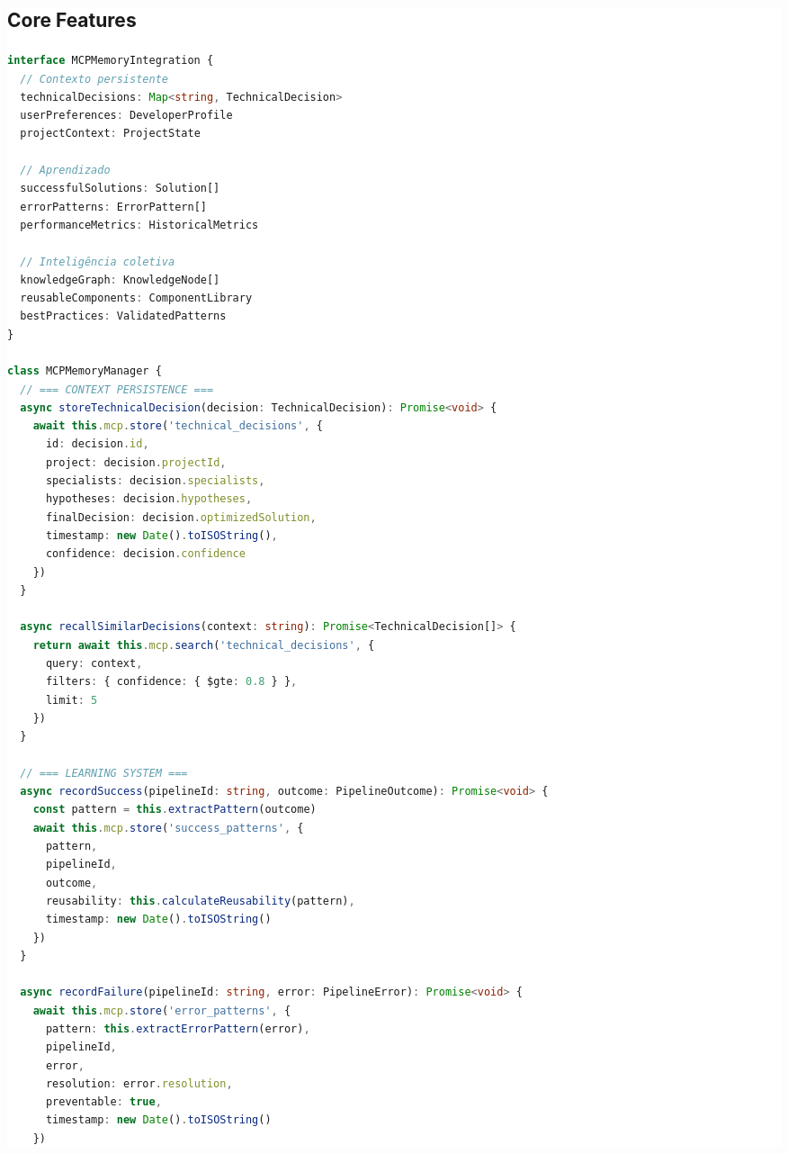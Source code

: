 ## Core Features

```typescript
interface MCPMemoryIntegration {
  // Contexto persistente
  technicalDecisions: Map<string, TechnicalDecision>
  userPreferences: DeveloperProfile
  projectContext: ProjectState

  // Aprendizado
  successfulSolutions: Solution[]
  errorPatterns: ErrorPattern[]
  performanceMetrics: HistoricalMetrics

  // Inteligência coletiva
  knowledgeGraph: KnowledgeNode[]
  reusableComponents: ComponentLibrary
  bestPractices: ValidatedPatterns
}

class MCPMemoryManager {
  // === CONTEXT PERSISTENCE ===
  async storeTechnicalDecision(decision: TechnicalDecision): Promise<void> {
    await this.mcp.store('technical_decisions', {
      id: decision.id,
      project: decision.projectId,
      specialists: decision.specialists,
      hypotheses: decision.hypotheses,
      finalDecision: decision.optimizedSolution,
      timestamp: new Date().toISOString(),
      confidence: decision.confidence
    })
  }

  async recallSimilarDecisions(context: string): Promise<TechnicalDecision[]> {
    return await this.mcp.search('technical_decisions', {
      query: context,
      filters: { confidence: { $gte: 0.8 } },
      limit: 5
    })
  }

  // === LEARNING SYSTEM ===
  async recordSuccess(pipelineId: string, outcome: PipelineOutcome): Promise<void> {
    const pattern = this.extractPattern(outcome)
    await this.mcp.store('success_patterns', {
      pattern,
      pipelineId,
      outcome,
      reusability: this.calculateReusability(pattern),
      timestamp: new Date().toISOString()
    })
  }

  async recordFailure(pipelineId: string, error: PipelineError): Promise<void> {
    await this.mcp.store('error_patterns', {
      pattern: this.extractErrorPattern(error),
      pipelineId,
      error,
      resolution: error.resolution,
      preventable: true,
      timestamp: new Date().toISOString()
    })
```